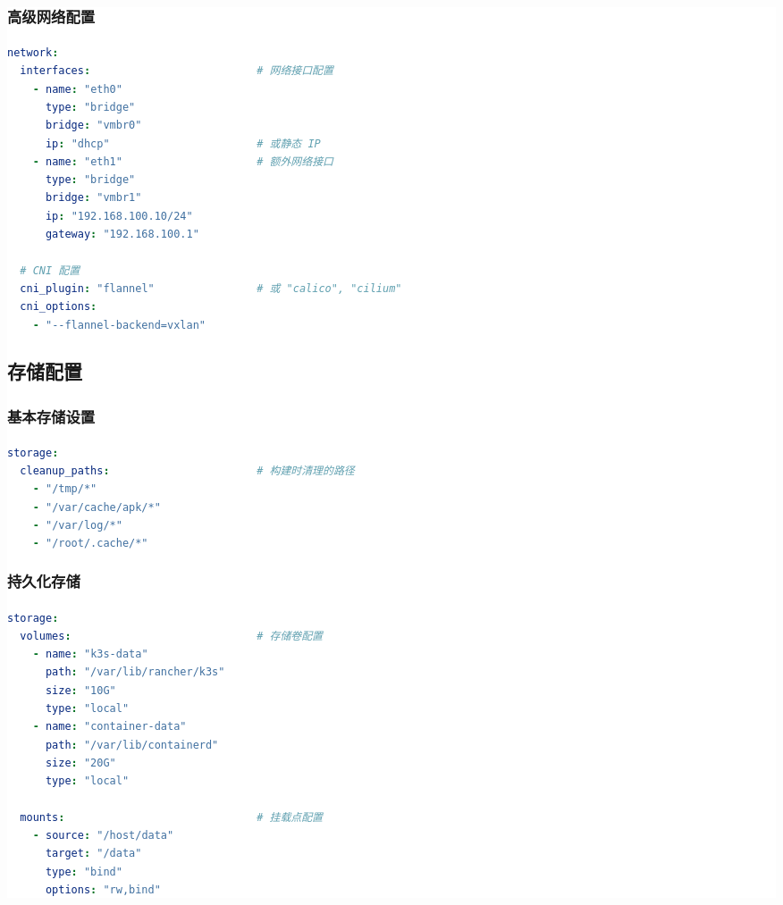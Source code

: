 ### 高级网络配置

```yaml
network:
  interfaces:                          # 网络接口配置
    - name: "eth0"
      type: "bridge"
      bridge: "vmbr0"
      ip: "dhcp"                       # 或静态 IP
    - name: "eth1"                     # 额外网络接口
      type: "bridge"
      bridge: "vmbr1"
      ip: "192.168.100.10/24"
      gateway: "192.168.100.1"
  
  # CNI 配置
  cni_plugin: "flannel"                # 或 "calico", "cilium"
  cni_options:
    - "--flannel-backend=vxlan"
```

## 存储配置

### 基本存储设置

```yaml
storage:
  cleanup_paths:                       # 构建时清理的路径
    - "/tmp/*"
    - "/var/cache/apk/*"
    - "/var/log/*"
    - "/root/.cache/*"
```

### 持久化存储

```yaml
storage:
  volumes:                             # 存储卷配置
    - name: "k3s-data"
      path: "/var/lib/rancher/k3s"
      size: "10G"
      type: "local"
    - name: "container-data"
      path: "/var/lib/containerd"
      size: "20G"
      type: "local"
  
  mounts:                              # 挂载点配置
    - source: "/host/data"
      target: "/data"
      type: "bind"
      options: "rw,bind"
```
